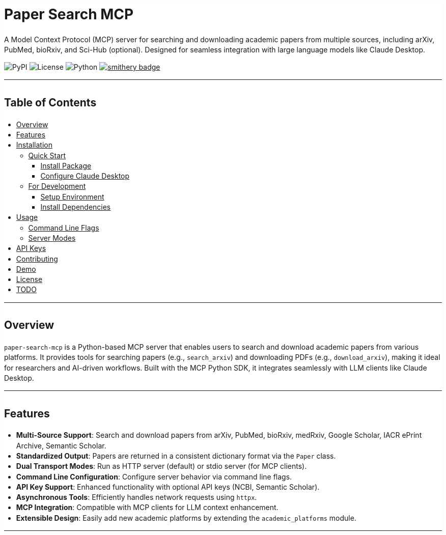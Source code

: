 # Paper Search MCP

A Model Context Protocol (MCP) server for searching and downloading academic papers from multiple sources, including arXiv, PubMed, bioRxiv, and Sci-Hub (optional). Designed for seamless integration with large language models like Claude Desktop.

![PyPI](https://img.shields.io/pypi/v/paper-search-mcp.svg) ![License](https://img.shields.io/badge/license-MIT-blue.svg) ![Python](https://img.shields.io/badge/python-3.10+-blue.svg)
[![smithery badge](https://smithery.ai/badge/@openags/paper-search-mcp)](https://smithery.ai/server/@openags/paper-search-mcp)

---

## Table of Contents

- [Overview](#overview)
- [Features](#features)
- [Installation](#installation)
  - [Quick Start](#quick-start)
    - [Install Package](#install-package)
    - [Configure Claude Desktop](#configure-claude-desktop)
  - [For Development](#for-development)
    - [Setup Environment](#setup-environment)
    - [Install Dependencies](#install-dependencies)
- [Usage](#usage)
  - [Command Line Flags](#command-line-flags)
  - [Server Modes](#server-modes)
- [API Keys](#api-keys)
- [Contributing](#contributing)
- [Demo](#demo)
- [License](#license)
- [TODO](#todo)

---

## Overview

`paper-search-mcp` is a Python-based MCP server that enables users to search and download academic papers from various platforms. It provides tools for searching papers (e.g., `search_arxiv`) and downloading PDFs (e.g., `download_arxiv`), making it ideal for researchers and AI-driven workflows. Built with the MCP Python SDK, it integrates seamlessly with LLM clients like Claude Desktop.

---

## Features

- **Multi-Source Support**: Search and download papers from arXiv, PubMed, bioRxiv, medRxiv, Google Scholar, IACR ePrint Archive, Semantic Scholar.
- **Standardized Output**: Papers are returned in a consistent dictionary format via the `Paper` class.
- **Dual Transport Modes**: Run as HTTP server (default) or stdio server (for MCP clients).
- **Command Line Configuration**: Configure server behavior via command line flags.
- **API Key Support**: Enhanced functionality with optional API keys (NCBI, Semantic Scholar).
- **Asynchronous Tools**: Efficiently handles network requests using `httpx`.
- **MCP Integration**: Compatible with MCP clients for LLM context enhancement.
- **Extensible Design**: Easily add new academic platforms by extending the `academic_platforms` module.

---